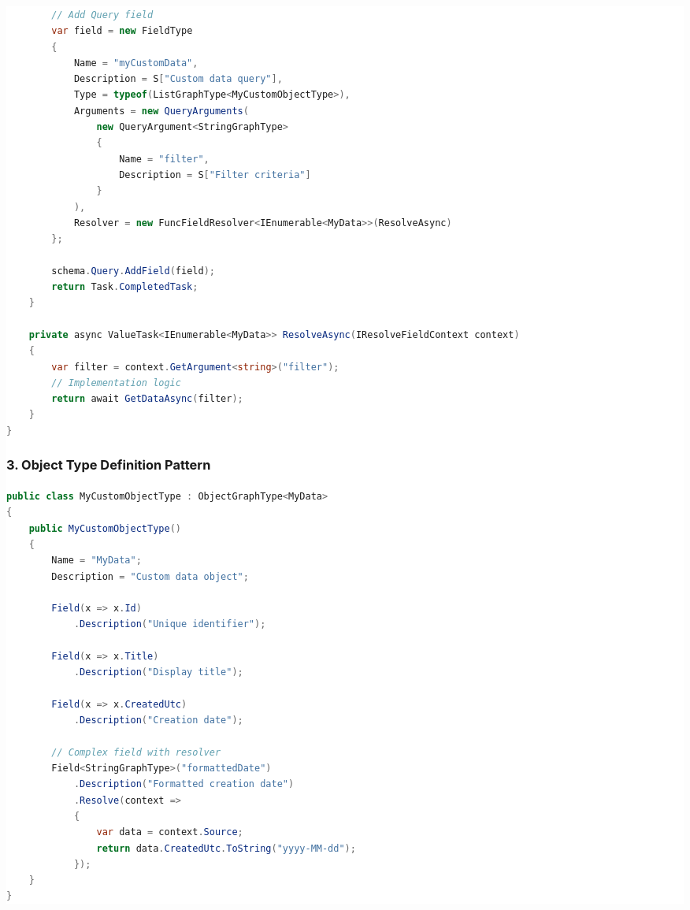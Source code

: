 ```csharp
        // Add Query field
        var field = new FieldType
        {
            Name = "myCustomData",
            Description = S["Custom data query"],
            Type = typeof(ListGraphType<MyCustomObjectType>),
            Arguments = new QueryArguments(
                new QueryArgument<StringGraphType>
                {
                    Name = "filter",
                    Description = S["Filter criteria"]
                }
            ),
            Resolver = new FuncFieldResolver<IEnumerable<MyData>>(ResolveAsync)
        };
        
        schema.Query.AddField(field);
        return Task.CompletedTask;
    }
    
    private async ValueTask<IEnumerable<MyData>> ResolveAsync(IResolveFieldContext context)
    {
        var filter = context.GetArgument<string>("filter");
        // Implementation logic
        return await GetDataAsync(filter);
    }
}
```

### **3. Object Type Definition Pattern**
```csharp
public class MyCustomObjectType : ObjectGraphType<MyData>
{
    public MyCustomObjectType()
    {
        Name = "MyData";
        Description = "Custom data object";
        
        Field(x => x.Id)
            .Description("Unique identifier");
            
        Field(x => x.Title)
            .Description("Display title");
            
        Field(x => x.CreatedUtc)
            .Description("Creation date");
            
        // Complex field with resolver
        Field<StringGraphType>("formattedDate")
            .Description("Formatted creation date")
            .Resolve(context => 
            {
                var data = context.Source;
                return data.CreatedUtc.ToString("yyyy-MM-dd");
            });
    }
}
```
